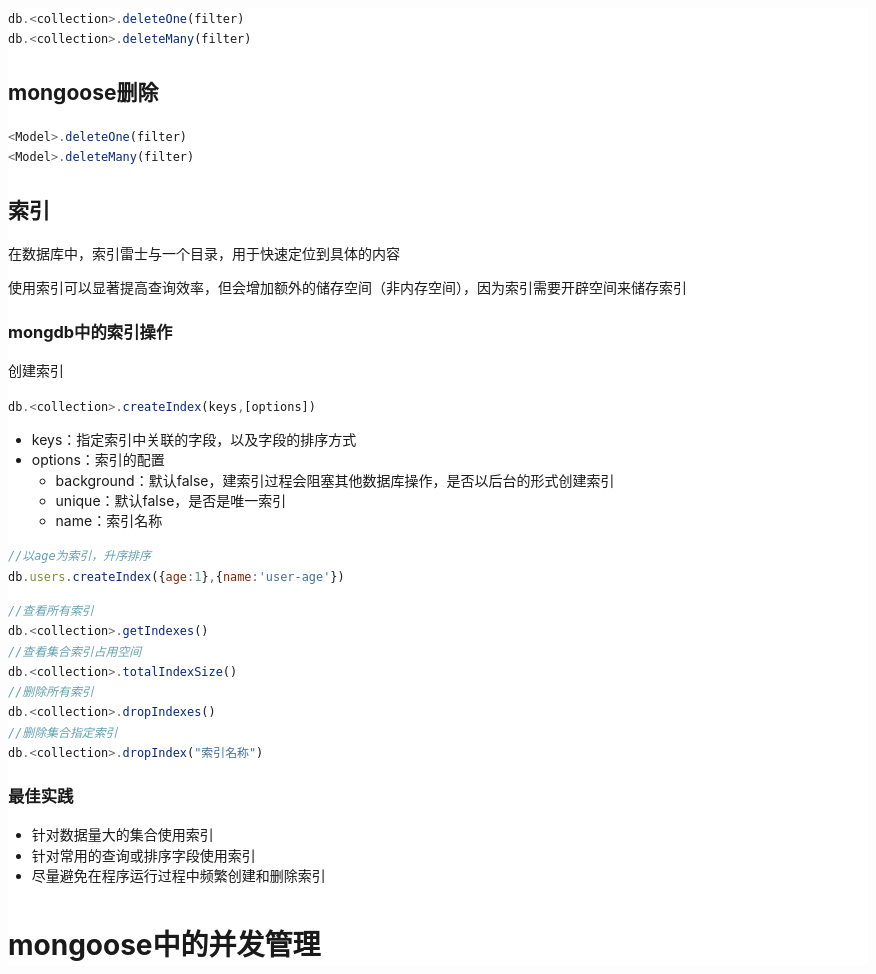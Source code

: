 ```js
db.<collection>.deleteOne(filter)
db.<collection>.deleteMany(filter)
```

## mongoose删除

```js
<Model>.deleteOne(filter)
<Model>.deleteMany(filter)
```

## 索引

在数据库中，索引雷士与一个目录，用于快速定位到具体的内容

使用索引可以显著提高查询效率，但会增加额外的储存空间（非内存空间），因为索引需要开辟空间来储存索引

### mongdb中的索引操作

创建索引

```js
db.<collection>.createIndex(keys,[options])
```

- keys：指定索引中关联的字段，以及字段的排序方式
- options：索引的配置
  - background：默认false，建索引过程会阻塞其他数据库操作，是否以后台的形式创建索引
  - unique：默认false，是否是唯一索引
  - name：索引名称

```js
//以age为索引，升序排序
db.users.createIndex({age:1},{name:'user-age'})
```

```js
//查看所有索引
db.<collection>.getIndexes()
//查看集合索引占用空间
db.<collection>.totalIndexSize()
//删除所有索引
db.<collection>.dropIndexes()
//删除集合指定索引
db.<collection>.dropIndex("索引名称")
```

### 最佳实践

- 针对数据量大的集合使用索引
- 针对常用的查询或排序字段使用索引
- 尽量避免在程序运行过程中频繁创建和删除索引

# mongoose中的并发管理

